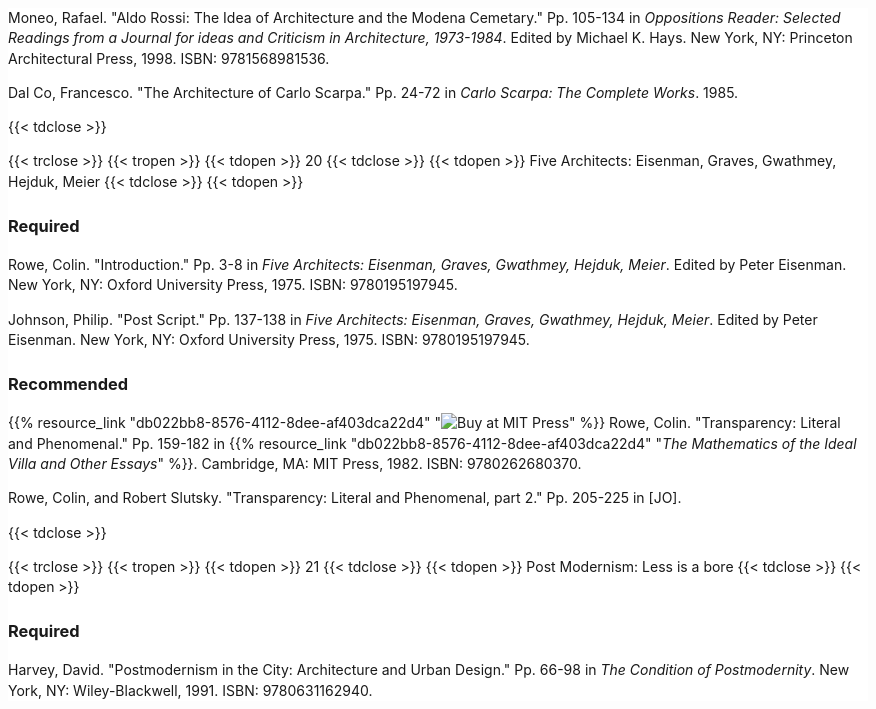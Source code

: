 Moneo, Rafael. "Aldo Rossi: The Idea of Architecture and the Modena Cemetary." Pp. 105-134 in _Oppositions Reader: Selected Readings from a Journal for ideas and Criticism in Architecture, 1973-1984_. Edited by Michael K. Hays. New York, NY: Princeton Architectural Press, 1998. ISBN: 9781568981536.

Dal Co, Francesco. "The Architecture of Carlo Scarpa." Pp. 24-72 in _Carlo Scarpa: The Complete Works_. 1985.


{{< tdclose >}}

{{< trclose >}}
{{< tropen >}}
{{< tdopen >}}
20
{{< tdclose >}}
{{< tdopen >}}
Five Architects: Eisenman, Graves, Gwathmey, Hejduk, Meier
{{< tdclose >}}
{{< tdopen >}}


### Required

Rowe, Colin. "Introduction." Pp. 3-8 in _Five Architects: Eisenman, Graves, Gwathmey, Hejduk, Meier_. Edited by Peter Eisenman. New York, NY: Oxford University Press, 1975. ISBN: 9780195197945.

Johnson, Philip. "Post Script." Pp. 137-138 in _Five Architects: Eisenman, Graves, Gwathmey, Hejduk, Meier_. Edited by Peter Eisenman. New York, NY: Oxford University Press, 1975. ISBN: 9780195197945.

### Recommended

{{% resource_link "db022bb8-8576-4112-8dee-af403dca22d4" "![Buy at MIT Press](/images/mp_logo.gif)" %}} Rowe, Colin. "Transparency: Literal and Phenomenal." Pp. 159-182 in {{% resource_link "db022bb8-8576-4112-8dee-af403dca22d4" "_The Mathematics of the Ideal Villa and Other Essays_" %}}. Cambridge, MA: MIT Press, 1982. ISBN: 9780262680370.

Rowe, Colin, and Robert Slutsky. "Transparency: Literal and Phenomenal, part 2." Pp. 205-225 in \[JO\].


{{< tdclose >}}

{{< trclose >}}
{{< tropen >}}
{{< tdopen >}}
21
{{< tdclose >}}
{{< tdopen >}}
Post Modernism: Less is a bore
{{< tdclose >}}
{{< tdopen >}}


### Required

Harvey, David. "Postmodernism in the City: Architecture and Urban Design." Pp. 66-98 in _The Condition of Postmodernity_. New York, NY: Wiley-Blackwell, 1991. ISBN: 9780631162940.
